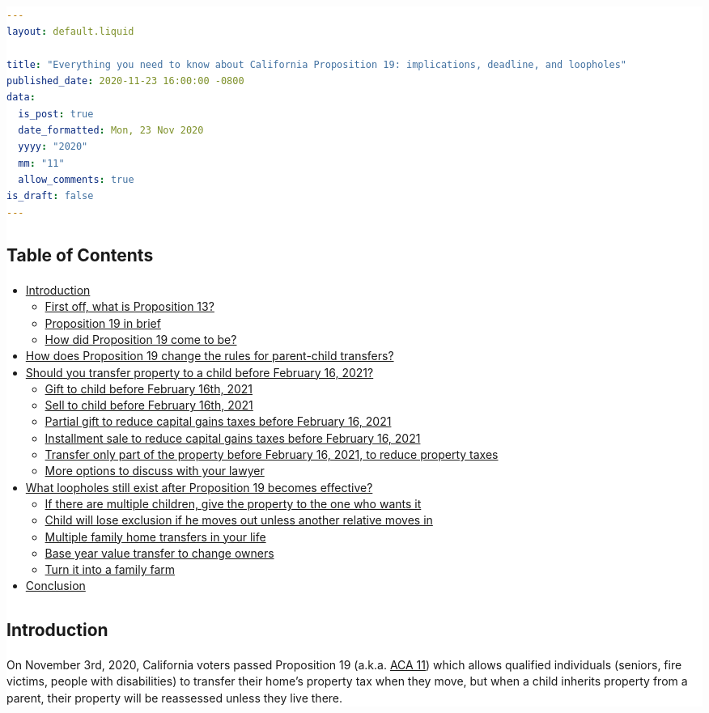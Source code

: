 ```yaml
---
layout: default.liquid

title: "Everything you need to know about California Proposition 19: implications, deadline, and loopholes"
published_date: 2020-11-23 16:00:00 -0800
data:
  is_post: true
  date_formatted: Mon, 23 Nov 2020
  yyyy: "2020"
  mm: "11"
  allow_comments: true
is_draft: false
---
```


## Table of Contents

* <a href="#introduction">Introduction</a>
  * <a href="#what-is-proposition-13">First off, what is Proposition 13?</a>
  * <a href="#proposition-19-in-brief">Proposition 19 in brief</a>
  * <a href="#how-did-proposition-19-come-to-be">How did Proposition 19 come to be?</a>
* <a href="#how-does-proposition-19-change-the-rules-for-parent-child-transfers">How does Proposition 19 change the rules for parent-child transfers?</a>
* <a href="#should-you-transfer-property-before-proposition-19">Should you transfer property to a child before February 16, 2021?</a>
  * <a href="#gift-to-child">Gift to child before February 16th, 2021</a>
  * <a href="#sell-to-child">Sell to child before February 16th, 2021</a>
  * <a href="#partial-gift">Partial gift to reduce capital gains taxes before February 16, 2021</a>
  * <a href="#installment-sale">Installment sale to reduce capital gains taxes before February 16, 2021</a>
  * <a href="#partial-transfer">Transfer only part of the property before February 16, 2021, to reduce property taxes</a>
  * <a href="#other">More options to discuss with your lawyer</a>
* <a href="#after-proposition-19">What loopholes still exist after Proposition 19 becomes effective?</a>
  * <a href="#one-transferee-in-trust">If there are multiple children, give the property to the one who wants it</a>
  * <a href="#leave-after-inheriting">Child will lose exclusion if he moves out unless another relative moves in</a>
  * <a href="#multiple-family-homes">Multiple family home transfers in your life</a>
  * <a href="#base-year-value-transfer-change-owners">Base year value transfer to change owners</a>
  * <a href="#family-farm">Turn it into a family farm</a>
* <a href="#conclusion">Conclusion</a>

## <a id=introduction>Introduction</a>

On November 3rd, 2020, California voters passed Proposition 19 (a.k.a. [ACA 11](https://leginfo.legislature.ca.gov/faces/billTextClient.xhtml?bill_id=201920200ACA11)) which allows qualified individuals (seniors, fire victims, people with disabilities) to transfer their home’s property tax when they move, but when a child inherits property from a parent, their property will be reassessed unless they live there.
